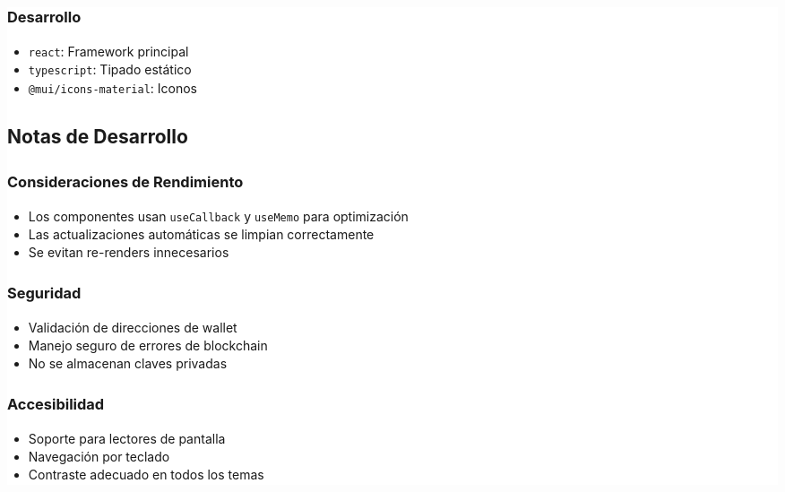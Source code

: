 ### Desarrollo
- `react`: Framework principal
- `typescript`: Tipado estático
- `@mui/icons-material`: Iconos

## Notas de Desarrollo

### Consideraciones de Rendimiento
- Los componentes usan `useCallback` y `useMemo` para optimización
- Las actualizaciones automáticas se limpian correctamente
- Se evitan re-renders innecesarios

### Seguridad
- Validación de direcciones de wallet
- Manejo seguro de errores de blockchain
- No se almacenan claves privadas

### Accesibilidad
- Soporte para lectores de pantalla
- Navegación por teclado
- Contraste adecuado en todos los temas 